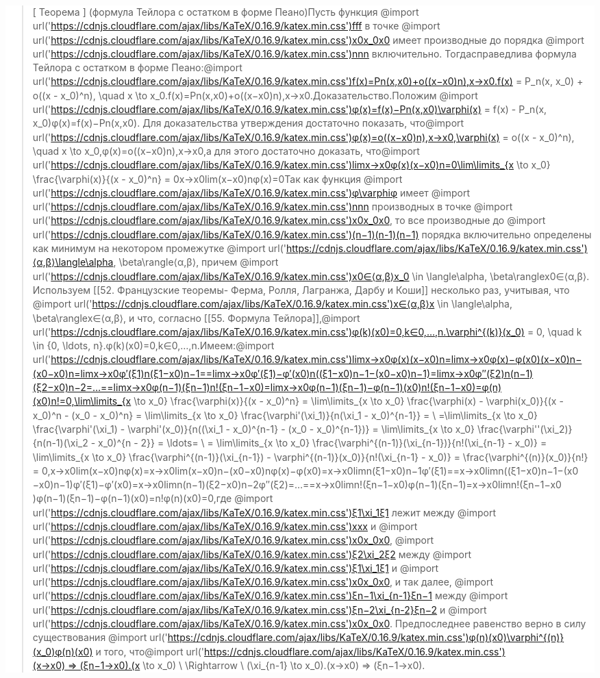 > [ Теорема ] (формула Тейлора с остатком в форме Пеано)Пусть функция @import url('https://cdnjs.cloudflare.com/ajax/libs/KaTeX/0.16.9/katex.min.css')fff﻿ в точке @import url('https://cdnjs.cloudflare.com/ajax/libs/KaTeX/0.16.9/katex.min.css')x0x_0x0​﻿ имеет производные до порядка @import url('https://cdnjs.cloudflare.com/ajax/libs/KaTeX/0.16.9/katex.min.css')nnn﻿ включительно. Тогдасправедлива формула Тейлора с остатком в форме Пеано:@import url('https://cdnjs.cloudflare.com/ajax/libs/KaTeX/0.16.9/katex.min.css')f(x)=Pn(x,x0)+o((x−x0)n),x→x0.f(x) = P_n(x, x_0) + o((x - x_0)^n), \quad x \to x_0.f(x)=Pn​(x,x0​)+o((x−x0​)n),x→x0​.Доказательство.Положим @import url('https://cdnjs.cloudflare.com/ajax/libs/KaTeX/0.16.9/katex.min.css')φ(x)=f(x)−Pn(x,x0)\varphi(x) = f(x) - P_n(x, x_0)φ(x)=f(x)−Pn​(x,x0​)﻿. Для доказательства утверждения достаточно показать, что@import url('https://cdnjs.cloudflare.com/ajax/libs/KaTeX/0.16.9/katex.min.css')φ(x)=o((x−x0)n),x→x0,\varphi(x) = o((x - x_0)^n), \quad x \to x_0,φ(x)=o((x−x0​)n),x→x0​,а для этого достаточно доказать, что@import url('https://cdnjs.cloudflare.com/ajax/libs/KaTeX/0.16.9/katex.min.css')lim⁡x→x0φ(x)(x−x0)n=0\lim\limits_{x \to x_0} \frac{\varphi(x)}{(x - x_0)^n} = 0x→x0​lim​(x−x0​)nφ(x)​=0Так как функция @import url('https://cdnjs.cloudflare.com/ajax/libs/KaTeX/0.16.9/katex.min.css')φ\varphiφ﻿ имеет @import url('https://cdnjs.cloudflare.com/ajax/libs/KaTeX/0.16.9/katex.min.css')nnn﻿ производных в точке @import url('https://cdnjs.cloudflare.com/ajax/libs/KaTeX/0.16.9/katex.min.css')x0x_0x0​﻿, то все производные до @import url('https://cdnjs.cloudflare.com/ajax/libs/KaTeX/0.16.9/katex.min.css')(n−1)(n-1)(n−1)﻿ порядка включительно определены как минимум на некотором промежутке @import url('https://cdnjs.cloudflare.com/ajax/libs/KaTeX/0.16.9/katex.min.css')⟨α,β⟩\langle\alpha, \beta\rangle⟨α,β⟩﻿, причем @import url('https://cdnjs.cloudflare.com/ajax/libs/KaTeX/0.16.9/katex.min.css')x0∈⟨α,β⟩x_0 \in \langle\alpha, \beta\ranglex0​∈⟨α,β⟩﻿. Используем [[52. Французские теоремы- Ферма, Ролля, Лагранжа, Дарбу и Коши]] несколько раз, учитывая, что @import url('https://cdnjs.cloudflare.com/ajax/libs/KaTeX/0.16.9/katex.min.css')x∈⟨α,β⟩x \in \langle\alpha, \beta\ranglex∈⟨α,β⟩﻿, и что, согласно [[55. Формула Тейлора]],@import url('https://cdnjs.cloudflare.com/ajax/libs/KaTeX/0.16.9/katex.min.css')φ(k)(x0)=0,k∈0,…,n.\varphi^{(k)}(x_0) = 0, \quad k \in {0, \ldots, n}.φ(k)(x0​)=0,k∈0,…,n.Имеем:@import url('https://cdnjs.cloudflare.com/ajax/libs/KaTeX/0.16.9/katex.min.css')lim⁡x→x0φ(x)(x−x0)n=lim⁡x→x0φ(x)−φ(x0)(x−x0)n−(x0−x0)n=lim⁡x→x0φ′(ξ1)n(ξ1−x0)n−1==lim⁡x→x0φ′(ξ1)−φ′(x0)n((ξ1−x0)n−1−(x0−x0)n−1)=lim⁡x→x0φ′′(ξ2)n(n−1)(ξ2−x0)n−2=…==lim⁡x→x0φ(n−1)(ξn−1)n!(ξn−1−x0)=lim⁡x→x0φ(n−1)(ξn−1)−φ(n−1)(x0)n!(ξn−1−x0)=φ(n)(x0)n!=0,\lim\limits_{x \to x_0} \frac{\varphi(x)}{(x - x_0)^n} = \lim\limits_{x \to x_0} \frac{\varphi(x) - \varphi(x_0)}{(x - x_0)^n - (x_0 - x_0)^n} = \lim\limits_{x \to x_0} \frac{\varphi'(\xi_1)}{n(\xi_1 - x_0)^{n-1}} = \\ =\lim\limits_{x \to x_0} \frac{\varphi'(\xi_1) - \varphi'(x_0)}{n((\xi_1 - x_0)^{n-1} - (x_0 - x_0)^{n-1})} = \lim\limits_{x \to x_0} \frac{\varphi''(\xi_2)}{n(n-1)(\xi_2 - x_0)^{n - 2}} = \ldots= \\ = \lim\limits_{x \to x_0} \frac{\varphi^{(n-1)}(\xi_{n-1})}{n!(\xi_{n-1} - x_0)} = \lim\limits_{x \to x_0} \frac{\varphi^{(n-1)}(\xi_{n-1}) - \varphi^{(n-1)}(x_0)}{n!(\xi_{n-1} - x_0)} = \frac{\varphi^{(n)}(x_0)}{n!} = 0,x→x0​lim​(x−x0​)nφ(x)​=x→x0​lim​(x−x0​)n−(x0​−x0​)nφ(x)−φ(x0​)​=x→x0​lim​n(ξ1​−x0​)n−1φ′(ξ1​)​==x→x0​lim​n((ξ1​−x0​)n−1−(x0​−x0​)n−1)φ′(ξ1​)−φ′(x0​)​=x→x0​lim​n(n−1)(ξ2​−x0​)n−2φ′′(ξ2​)​=…==x→x0​lim​n!(ξn−1​−x0​)φ(n−1)(ξn−1​)​=x→x0​lim​n!(ξn−1​−x0​)φ(n−1)(ξn−1​)−φ(n−1)(x0​)​=n!φ(n)(x0​)​=0,где @import url('https://cdnjs.cloudflare.com/ajax/libs/KaTeX/0.16.9/katex.min.css')ξ1\xi_1ξ1​﻿ лежит между @import url('https://cdnjs.cloudflare.com/ajax/libs/KaTeX/0.16.9/katex.min.css')xxx﻿ и @import url('https://cdnjs.cloudflare.com/ajax/libs/KaTeX/0.16.9/katex.min.css')x0x_0x0​﻿, @import url('https://cdnjs.cloudflare.com/ajax/libs/KaTeX/0.16.9/katex.min.css')ξ2\xi_2ξ2​﻿ между @import url('https://cdnjs.cloudflare.com/ajax/libs/KaTeX/0.16.9/katex.min.css')ξ1\xi_1ξ1​﻿ и @import url('https://cdnjs.cloudflare.com/ajax/libs/KaTeX/0.16.9/katex.min.css')x0x_0x0​﻿, и так далее, @import url('https://cdnjs.cloudflare.com/ajax/libs/KaTeX/0.16.9/katex.min.css')ξn−1\xi_{n-1}ξn−1​﻿ между @import url('https://cdnjs.cloudflare.com/ajax/libs/KaTeX/0.16.9/katex.min.css')ξn−2\xi_{n-2}ξn−2​﻿ и @import url('https://cdnjs.cloudflare.com/ajax/libs/KaTeX/0.16.9/katex.min.css')x0x_0x0​﻿. Предпоследнее равенство верно в силу существования @import url('https://cdnjs.cloudflare.com/ajax/libs/KaTeX/0.16.9/katex.min.css')φ(n)(x0)\varphi^{(n)}(x_0)φ(n)(x0​)﻿ и того, что@import url('https://cdnjs.cloudflare.com/ajax/libs/KaTeX/0.16.9/katex.min.css')(x→x0) ⇒ (ξn−1→x0).(x \to x_0) \ \Rightarrow \ (\xi_{n-1} \to x_0).(x→x0​) ⇒ (ξn−1​→x0​).  
